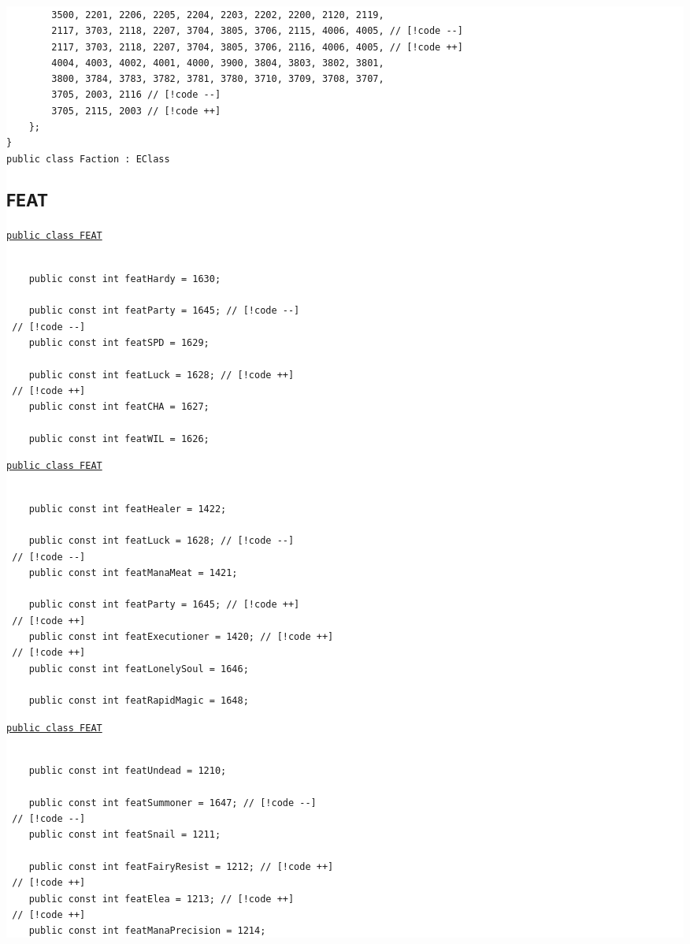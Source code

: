 ```cs:line-numbers=106
		3500, 2201, 2206, 2205, 2204, 2203, 2202, 2200, 2120, 2119,
		2117, 3703, 2118, 2207, 3704, 3805, 3706, 2115, 4006, 4005, // [!code --]
		2117, 3703, 2118, 2207, 3704, 3805, 3706, 2116, 4006, 4005, // [!code ++]
		4004, 4003, 4002, 4001, 4000, 3900, 3804, 3803, 3802, 3801,
		3800, 3784, 3783, 3782, 3781, 3780, 3710, 3709, 3708, 3707,
		3705, 2003, 2116 // [!code --]
		3705, 2115, 2003 // [!code ++]
	};
}
public class Faction : EClass
```

## FEAT

[`public class FEAT`](https://github.com/Elin-Modding-Resources/Elin-Decompiled/blob/b1b2310aeca6c04c0ad2af0d7116e222c895b1ee/Elin/FEAT.cs#L29-L38)
```cs:line-numbers=29

	public const int featHardy = 1630;

	public const int featParty = 1645; // [!code --]
 // [!code --]
	public const int featSPD = 1629;

	public const int featLuck = 1628; // [!code ++]
 // [!code ++]
	public const int featCHA = 1627;

	public const int featWIL = 1626;
```

[`public class FEAT`](https://github.com/Elin-Modding-Resources/Elin-Decompiled/blob/b1b2310aeca6c04c0ad2af0d7116e222c895b1ee/Elin/FEAT.cs#L57-L66)
```cs:line-numbers=57

	public const int featHealer = 1422;

	public const int featLuck = 1628; // [!code --]
 // [!code --]
	public const int featManaMeat = 1421;

	public const int featParty = 1645; // [!code ++]
 // [!code ++]
	public const int featExecutioner = 1420; // [!code ++]
 // [!code ++]
	public const int featLonelySoul = 1646;

	public const int featRapidMagic = 1648;
```

[`public class FEAT`](https://github.com/Elin-Modding-Resources/Elin-Decompiled/blob/b1b2310aeca6c04c0ad2af0d7116e222c895b1ee/Elin/FEAT.cs#L89-L98)
```cs:line-numbers=89

	public const int featUndead = 1210;

	public const int featSummoner = 1647; // [!code --]
 // [!code --]
	public const int featSnail = 1211;

	public const int featFairyResist = 1212; // [!code ++]
 // [!code ++]
	public const int featElea = 1213; // [!code ++]
 // [!code ++]
	public const int featManaPrecision = 1214;
```